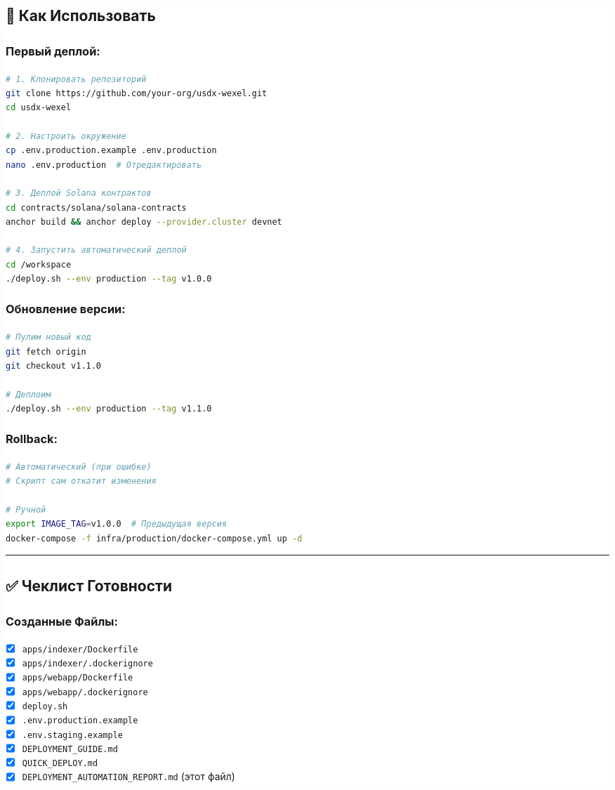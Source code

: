 ## 🚀 Как Использовать

### Первый деплой:

```bash
# 1. Клонировать репозиторий
git clone https://github.com/your-org/usdx-wexel.git
cd usdx-wexel

# 2. Настроить окружение
cp .env.production.example .env.production
nano .env.production  # Отредактировать

# 3. Деплой Solana контрактов
cd contracts/solana/solana-contracts
anchor build && anchor deploy --provider.cluster devnet

# 4. Запустить автоматический деплой
cd /workspace
./deploy.sh --env production --tag v1.0.0
```

### Обновление версии:

```bash
# Пулим новый код
git fetch origin
git checkout v1.1.0

# Деплоим
./deploy.sh --env production --tag v1.1.0
```

### Rollback:

```bash
# Автоматический (при ошибке)
# Скрипт сам откатит изменения

# Ручной
export IMAGE_TAG=v1.0.0  # Предыдущая версия
docker-compose -f infra/production/docker-compose.yml up -d
```

---

## ✅ Чеклист Готовности

### Созданные Файлы:

- [x] `apps/indexer/Dockerfile`
- [x] `apps/indexer/.dockerignore`
- [x] `apps/webapp/Dockerfile`
- [x] `apps/webapp/.dockerignore`
- [x] `deploy.sh`
- [x] `.env.production.example`
- [x] `.env.staging.example`
- [x] `DEPLOYMENT_GUIDE.md`
- [x] `QUICK_DEPLOY.md`
- [x] `DEPLOYMENT_AUTOMATION_REPORT.md` (этот файл)
